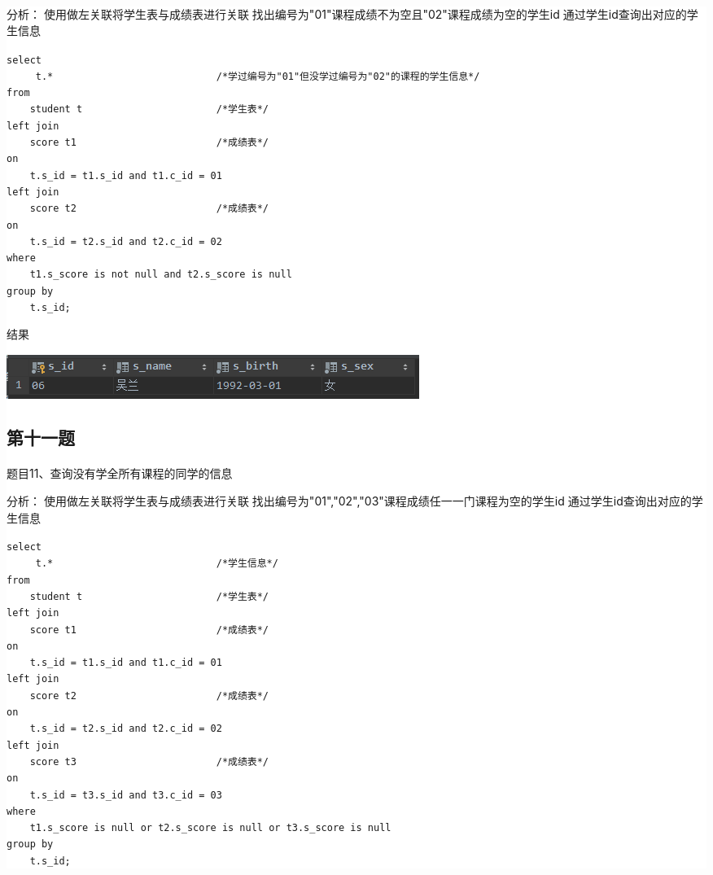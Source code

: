 分析：
使用做左关联将学生表与成绩表进行关联
找出编号为"01"课程成绩不为空且"02"课程成绩为空的学生id
通过学生id查询出对应的学生信息

```mysql
select
     t.*                            /*学过编号为"01"但没学过编号为"02"的课程的学生信息*/
from
    student t                       /*学生表*/
left join
    score t1                        /*成绩表*/
on
    t.s_id = t1.s_id and t1.c_id = 01
left join
    score t2                        /*成绩表*/
on
    t.s_id = t2.s_id and t2.c_id = 02
where
    t1.s_score is not null and t2.s_score is null
group by
    t.s_id;
```

结果

![image-20201119111822827](../%E5%9B%BE%E7%89%87/image-20201119111822827.png)

## 第十一题

题目11、查询没有学全所有课程的同学的信息

分析：
使用做左关联将学生表与成绩表进行关联
找出编号为"01","02","03"课程成绩任一一门课程为空的学生id
通过学生id查询出对应的学生信息

```mysql
select
     t.*                            /*学生信息*/
from
    student t                       /*学生表*/
left join
    score t1                        /*成绩表*/
on
    t.s_id = t1.s_id and t1.c_id = 01
left join
    score t2                        /*成绩表*/
on
    t.s_id = t2.s_id and t2.c_id = 02
left join
    score t3                        /*成绩表*/
on
    t.s_id = t3.s_id and t3.c_id = 03
where
    t1.s_score is null or t2.s_score is null or t3.s_score is null
group by
    t.s_id;
```
